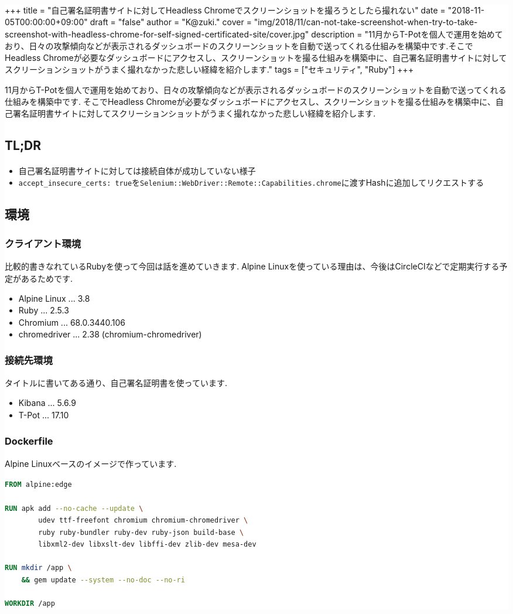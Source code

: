 +++
title = "自己署名証明書サイトに対してHeadless Chromeでスクリーンショットを撮ろうとしたら撮れない"
date = "2018-11-05T00:00:00+09:00"
draft = "false"
author = "K@zuki."
cover = "img/2018/11/can-not-take-screenshot-when-try-to-take-screenshot-with-headless-chrome-for-self-signed-certificated-site/cover.jpg"
description = "11月からT-Potを個人で運用を始めており、日々の攻撃傾向などが表示されるダッシュボードのスクリーンショットを自動で送ってくれる仕組みを構築中です.そこでHeadless Chromeが必要なダッシュボードにアクセスし、スクリーンショットを撮る仕組みを構築中に、自己署名証明書サイトに対してスクリーションショットがうまく撮れなかった悲しい経緯を紹介します."
tags = ["セキュリティ", "Ruby"]
+++

11月からT-Potを個人で運用を始めており、日々の攻撃傾向などが表示されるダッシュボードのスクリーンショットを自動で送ってくれる仕組みを構築中です.
そこでHeadless Chromeが必要なダッシュボードにアクセスし、スクリーンショットを撮る仕組みを構築中に、自己署名証明書サイトに対してスクリーションショットがうまく撮れなかった悲しい経緯を紹介します.

## TL;DR
* 自己署名証明書サイトに対しては接続自体が成功していない様子
* `accept_insecure_certs: true`を`Selenium::WebDriver::Remote::Capabilities.chrome`に渡すHashに追加してリクエストする

## 環境
### クライアント環境
比較的書きなれているRubyを使って今回は話を進めていきます.
Alpine Linuxを使っている理由は、今後はCircleCIなどで定期実行する予定があるためです.

* Alpine Linux ... 3.8
* Ruby ... 2.5.3
* Chromium ... 68.0.3440.106
* chromedriver ... 2.38 (chromium-chromedriver)

### 接続先環境
タイトルに書いてある通り、自己署名証明書を使っています.

* Kibana ... 5.6.9
* T-Pot ... 17.10


### Dockerfile
Alpine Linuxベースのイメージで作っています.
```Dockerfile
FROM alpine:edge

RUN apk add --no-cache --update \
		udev ttf-freefont chromium chromium-chromedriver \
		ruby ruby-bundler ruby-dev ruby-json build-base \
		libxml2-dev libxslt-dev libffi-dev zlib-dev mesa-dev

RUN mkdir /app \
	&& gem update --system --no-doc --no-ri

WORKDIR /app
```
